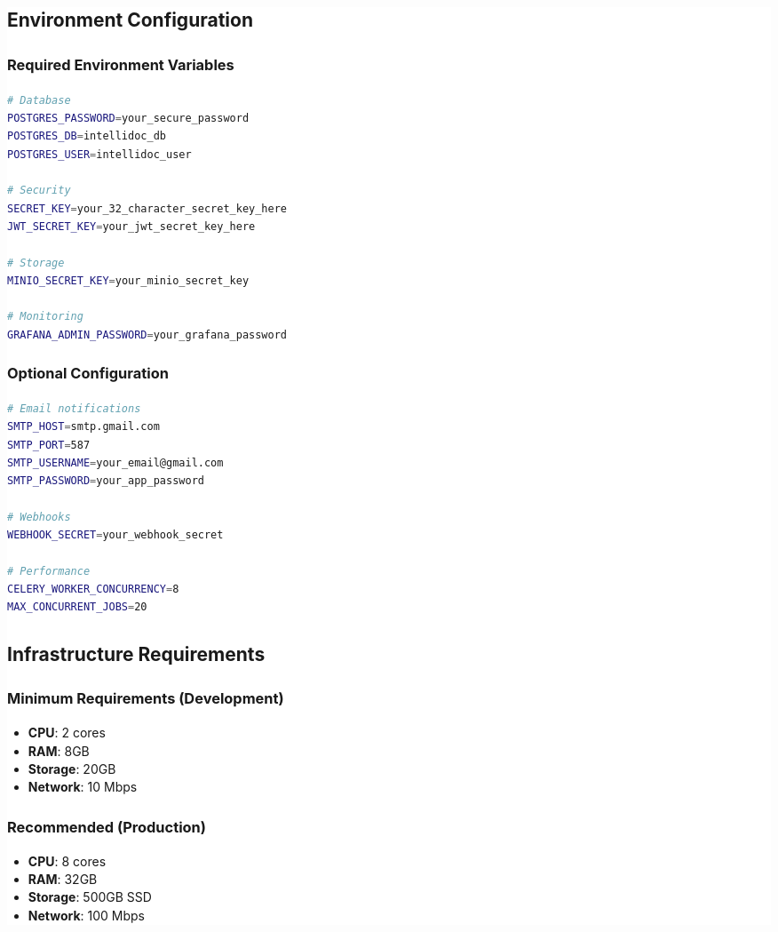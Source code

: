 ## Environment Configuration

### Required Environment Variables

```bash
# Database
POSTGRES_PASSWORD=your_secure_password
POSTGRES_DB=intellidoc_db
POSTGRES_USER=intellidoc_user

# Security
SECRET_KEY=your_32_character_secret_key_here
JWT_SECRET_KEY=your_jwt_secret_key_here

# Storage
MINIO_SECRET_KEY=your_minio_secret_key

# Monitoring
GRAFANA_ADMIN_PASSWORD=your_grafana_password
```

### Optional Configuration

```bash
# Email notifications
SMTP_HOST=smtp.gmail.com
SMTP_PORT=587
SMTP_USERNAME=your_email@gmail.com
SMTP_PASSWORD=your_app_password

# Webhooks
WEBHOOK_SECRET=your_webhook_secret

# Performance
CELERY_WORKER_CONCURRENCY=8
MAX_CONCURRENT_JOBS=20
```

## Infrastructure Requirements

### Minimum Requirements (Development)
- **CPU**: 2 cores
- **RAM**: 8GB
- **Storage**: 20GB
- **Network**: 10 Mbps

### Recommended (Production)
- **CPU**: 8 cores
- **RAM**: 32GB
- **Storage**: 500GB SSD
- **Network**: 100 Mbps
